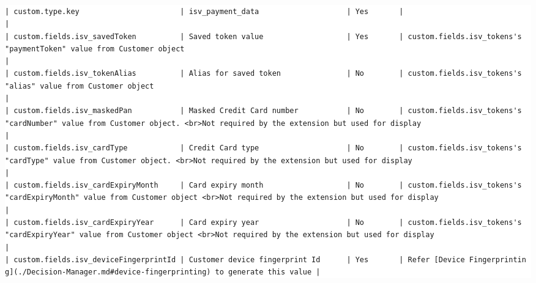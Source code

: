     | custom.type.key                       | isv_payment_data                    | Yes       |                                                                                                                                                                                                                                                                                                                                                                                                                                                                                                                                                                                                                                                                                                               |
    | custom.fields.isv_savedToken          | Saved token value                   | Yes       | custom.fields.isv_tokens's "paymentToken" value from Customer object                                                                                                                                                                                                                                                                                                                                                                                                                                                                                                                                                                                                                                          |
    | custom.fields.isv_tokenAlias          | Alias for saved token               | No        | custom.fields.isv_tokens's "alias" value from Customer object                                                                                                                                                                                                                                                                                                                                                                                                                                                                                                                                                                                                                                                 |
    | custom.fields.isv_maskedPan           | Masked Credit Card number           | No        | custom.fields.isv_tokens's "cardNumber" value from Customer object. <br>Not required by the extension but used for display                                                                                                                                                                                                                                                                                                                                                                                                                                                                                                                                                                                 |
    | custom.fields.isv_cardType            | Credit Card type                    | No        | custom.fields.isv_tokens's "cardType" value from Customer object. <br>Not required by the extension but used for display                                                                                                                                                                                                                                                                                                                                                                                                                                                                                                                                                                                   |
    | custom.fields.isv_cardExpiryMonth     | Card expiry month                   | No        | custom.fields.isv_tokens's "cardExpiryMonth" value from Customer object <br>Not required by the extension but used for display                                                                                                                                                                                                                                                                                                                                                                                                                                                                                                                                                                             |
    | custom.fields.isv_cardExpiryYear      | Card expiry year                    | No        | custom.fields.isv_tokens's "cardExpiryYear" value from Customer object <br>Not required by the extension but used for display                                                                                                                                                                                                                                                                                                                                                                                                                                                                                                                                                                              |
    | custom.fields.isv_deviceFingerprintId | Customer device fingerprint Id      | Yes       | Refer [Device Fingerprinting](./Decision-Manager.md#device-fingerprinting) to generate this value |
